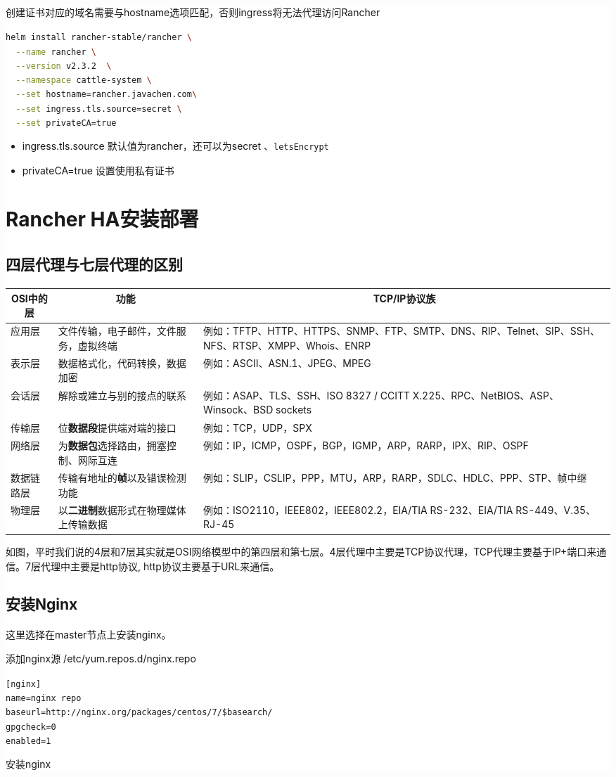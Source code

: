 创建证书对应的域名需要与hostname选项匹配，否则ingress将无法代理访问Rancher

```bash
helm install rancher-stable/rancher \
  --name rancher \
  --version v2.3.2  \
  --namespace cattle-system \
  --set hostname=rancher.javachen.com\
  --set ingress.tls.source=secret \
  --set privateCA=true 
```

- ingress.tls.source 默认值为rancher，还可以为secret 、`letsEncrypt`

- privateCA=true 设置使用私有证书 

# Rancher HA安装部署

## 四层代理与七层代理的区别

| OSI中的层  | 功能                                     | TCP/IP协议族                                                 |
| ---------- | ---------------------------------------- | ------------------------------------------------------------ |
| 应用层     | 文件传输，电子邮件，文件服务，虚拟终端   | 例如：TFTP、HTTP、HTTPS、SNMP、FTP、SMTP、DNS、RIP、Telnet、SIP、SSH、NFS、RTSP、XMPP、Whois、ENRP |
| 表示层     | 数据格式化，代码转换，数据加密           | 例如：ASCII、ASN.1、JPEG、MPEG                               |
| 会话层     | 解除或建立与别的接点的联系               | 例如：ASAP、TLS、SSH、ISO 8327 / CCITT X.225、RPC、NetBIOS、ASP、Winsock、BSD sockets |
| 传输层     | 位**数据段**提供端对端的接口             | 例如：TCP，UDP，SPX                                          |
| 网络层     | 为**数据包**选择路由，拥塞控制、网际互连 | 例如：IP，ICMP，OSPF，BGP，IGMP，ARP，RARP，IPX、RIP、OSPF   |
| 数据链路层 | 传输有地址的**帧**以及错误检测功能       | 例如：SLIP，CSLIP，PPP，MTU，ARP，RARP，SDLC、HDLC、PPP、STP、帧中继 |
| 物理层     | 以**二进制**数据形式在物理媒体上传输数据 | 例如：ISO2110，IEEE802，IEEE802.2，EIA/TIA RS-232、EIA/TIA RS-449、V.35、RJ-45 |

如图，平时我们说的4层和7层其实就是OSI网络模型中的第四层和第七层。4层代理中主要是TCP协议代理，TCP代理主要基于IP+端口来通信。7层代理中主要是http协议, http协议主要基于URL来通信。

## 安装Nginx

这里选择在master节点上安装nginx。

添加nginx源 /etc/yum.repos.d/nginx.repo

```
[nginx]
name=nginx repo
baseurl=http://nginx.org/packages/centos/7/$basearch/
gpgcheck=0
enabled=1
```

安装nginx
